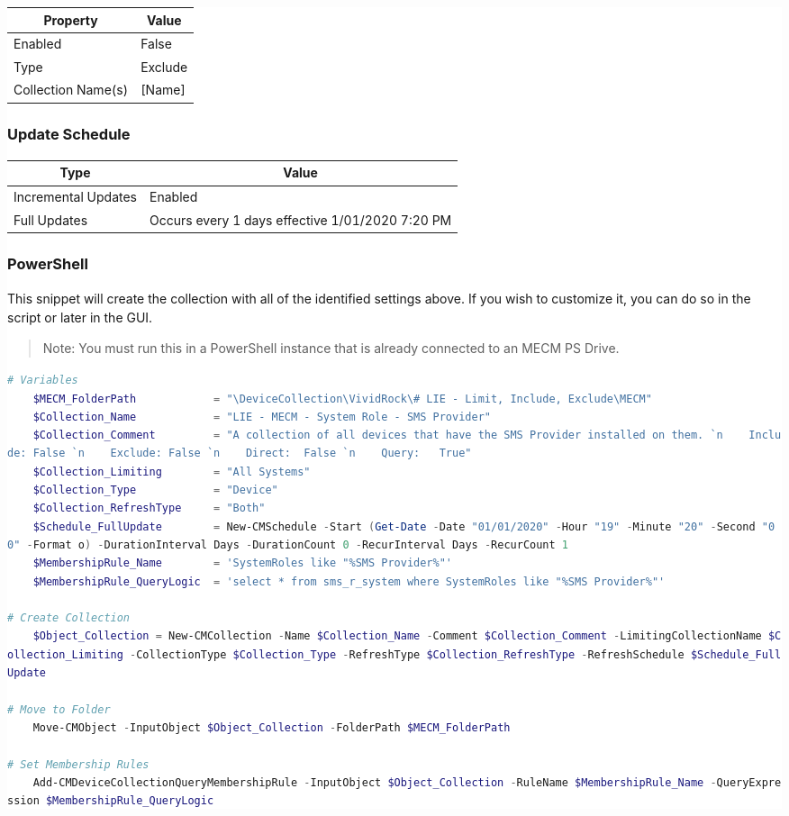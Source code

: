 | Property                      | Value                                                                                     |
|-------------------------------|-------------------------------------------------------------------------------------------|
| Enabled                       | False                                                                                     |
| Type                          | Exclude                                                                                   |
| Collection Name(s)            | [Name]                                                                                    |

### Update Schedule

| Type                          | Value                                                                                     |
|-------------------------------|-------------------------------------------------------------------------------------------|
| Incremental Updates           | Enabled                                                                                   |
| Full Updates                  | Occurs every 1 days effective 1/01/2020 7:20 PM                                           |

### PowerShell

This snippet will create the collection with all of the identified settings above. If you wish to customize it, you can do so in the script or later in the GUI.

> Note: You must run this in a PowerShell instance that is already connected to an MECM PS Drive.

```powershell
# Variables
    $MECM_FolderPath            = "\DeviceCollection\VividRock\# LIE - Limit, Include, Exclude\MECM"
    $Collection_Name            = "LIE - MECM - System Role - SMS Provider"
    $Collection_Comment         = "A collection of all devices that have the SMS Provider installed on them. `n    Include: False `n    Exclude: False `n    Direct:  False `n    Query:   True"
    $Collection_Limiting        = "All Systems"
    $Collection_Type            = "Device"
    $Collection_RefreshType     = "Both"
    $Schedule_FullUpdate        = New-CMSchedule -Start (Get-Date -Date "01/01/2020" -Hour "19" -Minute "20" -Second "00" -Format o) -DurationInterval Days -DurationCount 0 -RecurInterval Days -RecurCount 1
    $MembershipRule_Name        = 'SystemRoles like "%SMS Provider%"'
    $MembershipRule_QueryLogic  = 'select * from sms_r_system where SystemRoles like "%SMS Provider%"'

# Create Collection
    $Object_Collection = New-CMCollection -Name $Collection_Name -Comment $Collection_Comment -LimitingCollectionName $Collection_Limiting -CollectionType $Collection_Type -RefreshType $Collection_RefreshType -RefreshSchedule $Schedule_FullUpdate

# Move to Folder
    Move-CMObject -InputObject $Object_Collection -FolderPath $MECM_FolderPath

# Set Membership Rules
    Add-CMDeviceCollectionQueryMembershipRule -InputObject $Object_Collection -RuleName $MembershipRule_Name -QueryExpression $MembershipRule_QueryLogic
```
